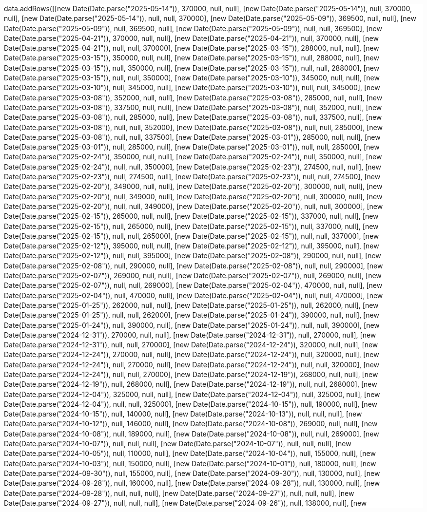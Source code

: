 
data.addRows([[new Date(Date.parse("2025-05-14")), 370000, null, null], [new Date(Date.parse("2025-05-14")), null, 370000, null], [new Date(Date.parse("2025-05-14")), null, null, 370000], [new Date(Date.parse("2025-05-09")), 369500, null, null], [new Date(Date.parse("2025-05-09")), null, 369500, null], [new Date(Date.parse("2025-05-09")), null, null, 369500], [new Date(Date.parse("2025-04-21")), 370000, null, null], [new Date(Date.parse("2025-04-21")), null, 370000, null], [new Date(Date.parse("2025-04-21")), null, null, 370000], [new Date(Date.parse("2025-03-15")), 288000, null, null], [new Date(Date.parse("2025-03-15")), 350000, null, null], [new Date(Date.parse("2025-03-15")), null, 288000, null], [new Date(Date.parse("2025-03-15")), null, 350000, null], [new Date(Date.parse("2025-03-15")), null, null, 288000], [new Date(Date.parse("2025-03-15")), null, null, 350000], [new Date(Date.parse("2025-03-10")), 345000, null, null], [new Date(Date.parse("2025-03-10")), null, 345000, null], [new Date(Date.parse("2025-03-10")), null, null, 345000], [new Date(Date.parse("2025-03-08")), 352000, null, null], [new Date(Date.parse("2025-03-08")), 285000, null, null], [new Date(Date.parse("2025-03-08")), 337500, null, null], [new Date(Date.parse("2025-03-08")), null, 352000, null], [new Date(Date.parse("2025-03-08")), null, 285000, null], [new Date(Date.parse("2025-03-08")), null, 337500, null], [new Date(Date.parse("2025-03-08")), null, null, 352000], [new Date(Date.parse("2025-03-08")), null, null, 285000], [new Date(Date.parse("2025-03-08")), null, null, 337500], [new Date(Date.parse("2025-03-01")), 285000, null, null], [new Date(Date.parse("2025-03-01")), null, 285000, null], [new Date(Date.parse("2025-03-01")), null, null, 285000], [new Date(Date.parse("2025-02-24")), 350000, null, null], [new Date(Date.parse("2025-02-24")), null, 350000, null], [new Date(Date.parse("2025-02-24")), null, null, 350000], [new Date(Date.parse("2025-02-23")), 274500, null, null], [new Date(Date.parse("2025-02-23")), null, 274500, null], [new Date(Date.parse("2025-02-23")), null, null, 274500], [new Date(Date.parse("2025-02-20")), 349000, null, null], [new Date(Date.parse("2025-02-20")), 300000, null, null], [new Date(Date.parse("2025-02-20")), null, 349000, null], [new Date(Date.parse("2025-02-20")), null, 300000, null], [new Date(Date.parse("2025-02-20")), null, null, 349000], [new Date(Date.parse("2025-02-20")), null, null, 300000], [new Date(Date.parse("2025-02-15")), 265000, null, null], [new Date(Date.parse("2025-02-15")), 337000, null, null], [new Date(Date.parse("2025-02-15")), null, 265000, null], [new Date(Date.parse("2025-02-15")), null, 337000, null], [new Date(Date.parse("2025-02-15")), null, null, 265000], [new Date(Date.parse("2025-02-15")), null, null, 337000], [new Date(Date.parse("2025-02-12")), 395000, null, null], [new Date(Date.parse("2025-02-12")), null, 395000, null], [new Date(Date.parse("2025-02-12")), null, null, 395000], [new Date(Date.parse("2025-02-08")), 290000, null, null], [new Date(Date.parse("2025-02-08")), null, 290000, null], [new Date(Date.parse("2025-02-08")), null, null, 290000], [new Date(Date.parse("2025-02-07")), 269000, null, null], [new Date(Date.parse("2025-02-07")), null, 269000, null], [new Date(Date.parse("2025-02-07")), null, null, 269000], [new Date(Date.parse("2025-02-04")), 470000, null, null], [new Date(Date.parse("2025-02-04")), null, 470000, null], [new Date(Date.parse("2025-02-04")), null, null, 470000], [new Date(Date.parse("2025-01-25")), 262000, null, null], [new Date(Date.parse("2025-01-25")), null, 262000, null], [new Date(Date.parse("2025-01-25")), null, null, 262000], [new Date(Date.parse("2025-01-24")), 390000, null, null], [new Date(Date.parse("2025-01-24")), null, 390000, null], [new Date(Date.parse("2025-01-24")), null, null, 390000], [new Date(Date.parse("2024-12-31")), 270000, null, null], [new Date(Date.parse("2024-12-31")), null, 270000, null], [new Date(Date.parse("2024-12-31")), null, null, 270000], [new Date(Date.parse("2024-12-24")), 320000, null, null], [new Date(Date.parse("2024-12-24")), 270000, null, null], [new Date(Date.parse("2024-12-24")), null, 320000, null], [new Date(Date.parse("2024-12-24")), null, 270000, null], [new Date(Date.parse("2024-12-24")), null, null, 320000], [new Date(Date.parse("2024-12-24")), null, null, 270000], [new Date(Date.parse("2024-12-19")), 268000, null, null], [new Date(Date.parse("2024-12-19")), null, 268000, null], [new Date(Date.parse("2024-12-19")), null, null, 268000], [new Date(Date.parse("2024-12-04")), 325000, null, null], [new Date(Date.parse("2024-12-04")), null, 325000, null], [new Date(Date.parse("2024-12-04")), null, null, 325000], [new Date(Date.parse("2024-10-15")), null, 190000, null], [new Date(Date.parse("2024-10-15")), null, 140000, null], [new Date(Date.parse("2024-10-13")), null, null, null], [new Date(Date.parse("2024-10-12")), null, 146000, null], [new Date(Date.parse("2024-10-08")), 269000, null, null], [new Date(Date.parse("2024-10-08")), null, 189000, null], [new Date(Date.parse("2024-10-08")), null, null, 269000], [new Date(Date.parse("2024-10-07")), null, null, null], [new Date(Date.parse("2024-10-07")), null, null, null], [new Date(Date.parse("2024-10-05")), null, 110000, null], [new Date(Date.parse("2024-10-04")), null, 155000, null], [new Date(Date.parse("2024-10-03")), null, 150000, null], [new Date(Date.parse("2024-10-01")), null, 180000, null], [new Date(Date.parse("2024-09-30")), null, 155000, null], [new Date(Date.parse("2024-09-30")), null, 130000, null], [new Date(Date.parse("2024-09-28")), null, 160000, null], [new Date(Date.parse("2024-09-28")), null, 130000, null], [new Date(Date.parse("2024-09-28")), null, null, null], [new Date(Date.parse("2024-09-27")), null, null, null], [new Date(Date.parse("2024-09-27")), null, null, null], [new Date(Date.parse("2024-09-26")), null, 138000, null], [new